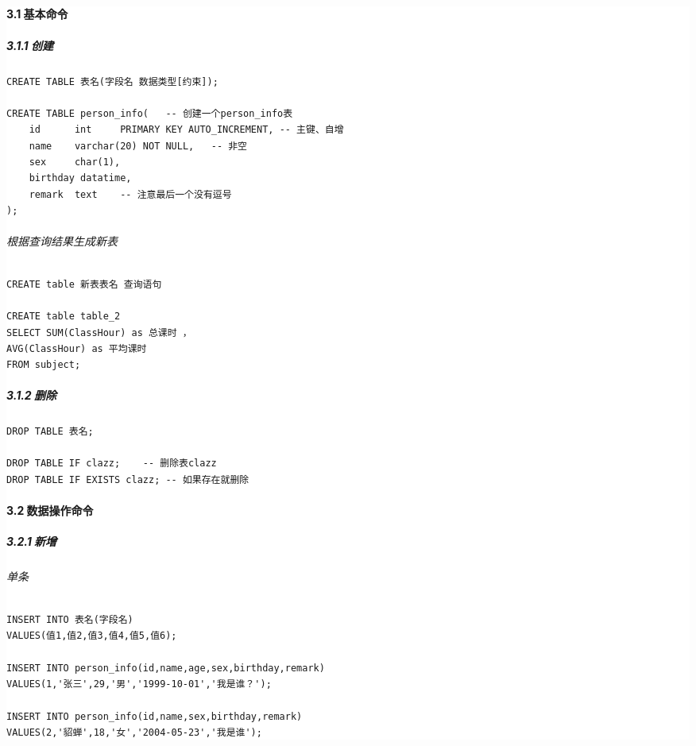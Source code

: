 #### 3.1 基本命令

##### 3.1.1 创建

```mysql
CREATE TABLE 表名(字段名 数据类型[约束]);

CREATE TABLE person_info(	-- 创建一个person_info表
	id 		int 	PRIMARY KEY AUTO_INCREMENT,	-- 主键、自增
    name	varchar(20) NOT NULL,	-- 非空
	sex		char(1),
    birthday datatime,
    remark	text	-- 注意最后一个没有逗号
);
```

###### 根据查询结果生成新表

```mysql
CREATE table 新表表名 查询语句

CREATE table table_2 
SELECT SUM(ClassHour) as 总课时 ，
AVG(ClassHour) as 平均课时 
FROM subject;
```



##### 3.1.2 删除

```mysql
DROP TABLE 表名;

DROP TABLE IF clazz;	-- 删除表clazz
DROP TABLE IF EXISTS clazz; -- 如果存在就删除
```





#### 3.2 数据操作命令

##### 3.2.1 新增

###### 单条

```mysql
INSERT INTO 表名(字段名)
VALUES(值1,值2,值3,值4,值5,值6);

INSERT INTO person_info(id,name,age,sex,birthday,remark)
VALUES(1,'张三',29,'男','1999-10-01','我是谁？');

INSERT INTO person_info(id,name,sex,birthday,remark)
VALUES(2,'貂蝉',18,'女','2004-05-23','我是谁');
```
